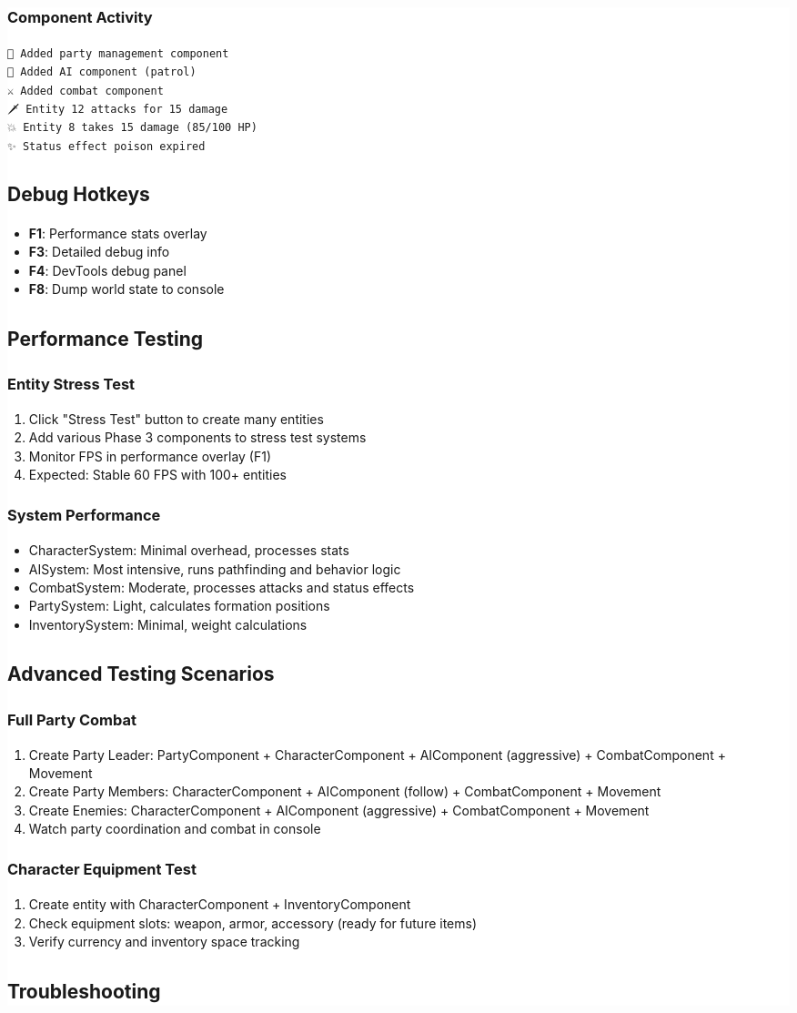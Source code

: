 ### Component Activity
```
👥 Added party management component
🤖 Added AI component (patrol)
⚔️ Added combat component
🗡️ Entity 12 attacks for 15 damage
💥 Entity 8 takes 15 damage (85/100 HP)
✨ Status effect poison expired
```

## Debug Hotkeys

- **F1**: Performance stats overlay
- **F3**: Detailed debug info  
- **F4**: DevTools debug panel
- **F8**: Dump world state to console

## Performance Testing

### Entity Stress Test
1. Click "Stress Test" button to create many entities
2. Add various Phase 3 components to stress test systems
3. Monitor FPS in performance overlay (F1)
4. Expected: Stable 60 FPS with 100+ entities

### System Performance
- CharacterSystem: Minimal overhead, processes stats
- AISystem: Most intensive, runs pathfinding and behavior logic
- CombatSystem: Moderate, processes attacks and status effects
- PartySystem: Light, calculates formation positions
- InventorySystem: Minimal, weight calculations

## Advanced Testing Scenarios

### Full Party Combat
1. Create Party Leader: PartyComponent + CharacterComponent + AIComponent (aggressive) + CombatComponent + Movement
2. Create Party Members: CharacterComponent + AIComponent (follow) + CombatComponent + Movement  
3. Create Enemies: CharacterComponent + AIComponent (aggressive) + CombatComponent + Movement
4. Watch party coordination and combat in console

### Character Equipment Test
1. Create entity with CharacterComponent + InventoryComponent
2. Check equipment slots: weapon, armor, accessory (ready for future items)
3. Verify currency and inventory space tracking

## Troubleshooting
